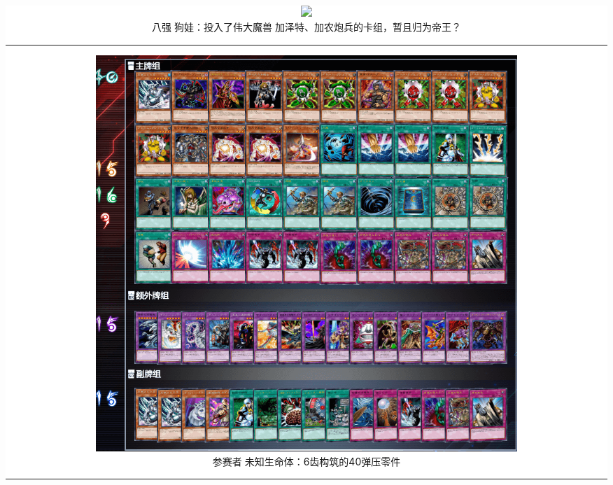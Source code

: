 
<center>
    <img src = "./参赛卡组/11.448539958+狗娃.png"
         width = "70%">
    <br>
    八强 狗娃：投入了伟大魔兽 加泽特、加农炮兵的卡组，暂且归为帝王？
</center>

---

<center>
    <img src = "./参赛卡组/2.983240189+未知生命体.png"
         width = "70%">
    <br>
    参赛者 未知生命体：6齿构筑的40弹压零件
</center>

---